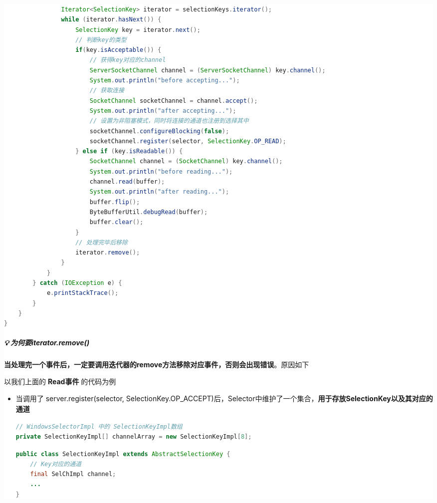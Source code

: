 ```java
                Iterator<SelectionKey> iterator = selectionKeys.iterator();
                while (iterator.hasNext()) {
                    SelectionKey key = iterator.next();
                    // 判断key的类型
                    if(key.isAcceptable()) {
                        // 获得key对应的channel
                        ServerSocketChannel channel = (ServerSocketChannel) key.channel();
                        System.out.println("before accepting...");
                        // 获取连接
                        SocketChannel socketChannel = channel.accept();
                        System.out.println("after accepting...");
                        // 设置为非阻塞模式，同时将连接的通道也注册到选择其中
                        socketChannel.configureBlocking(false);
                        socketChannel.register(selector, SelectionKey.OP_READ);
                    } else if (key.isReadable()) {
                        SocketChannel channel = (SocketChannel) key.channel();
                        System.out.println("before reading...");
                        channel.read(buffer);
                        System.out.println("after reading...");
                        buffer.flip();
                        ByteBufferUtil.debugRead(buffer);
                        buffer.clear();
                    }
                    // 处理完毕后移除
                    iterator.remove();
                }
            }
        } catch (IOException e) {
            e.printStackTrace();
        }
    }
}
```



##### 💡 为何要iterator.remove()

**当处理完一个事件后，一定要调用迭代器的remove方法移除对应事件，否则会出现错误**。原因如下

以我们上面的 **Read事件** 的代码为例

- 当调用了 server.register(selector, SelectionKey.OP_ACCEPT)后，Selector中维护了一个集合，**用于存放SelectionKey以及其对应的通道**

  ```java
  // WindowsSelectorImpl 中的 SelectionKeyImpl数组
  private SelectionKeyImpl[] channelArray = new SelectionKeyImpl[8];
  ```

  ```java
  public class SelectionKeyImpl extends AbstractSelectionKey {
      // Key对应的通道
      final SelChImpl channel;
      ...
  }
  ```
